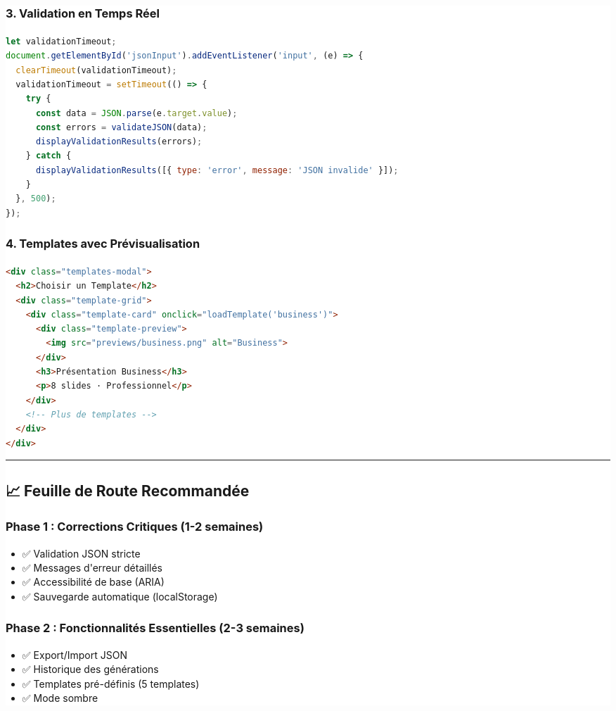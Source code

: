 ### 3. Validation en Temps Réel

```javascript
let validationTimeout;
document.getElementById('jsonInput').addEventListener('input', (e) => {
  clearTimeout(validationTimeout);
  validationTimeout = setTimeout(() => {
    try {
      const data = JSON.parse(e.target.value);
      const errors = validateJSON(data);
      displayValidationResults(errors);
    } catch {
      displayValidationResults([{ type: 'error', message: 'JSON invalide' }]);
    }
  }, 500);
});
```

### 4. Templates avec Prévisualisation

```html
<div class="templates-modal">
  <h2>Choisir un Template</h2>
  <div class="template-grid">
    <div class="template-card" onclick="loadTemplate('business')">
      <div class="template-preview">
        <img src="previews/business.png" alt="Business">
      </div>
      <h3>Présentation Business</h3>
      <p>8 slides · Professionnel</p>
    </div>
    <!-- Plus de templates -->
  </div>
</div>
```

---

## 📈 Feuille de Route Recommandée

### Phase 1 : Corrections Critiques (1-2 semaines)
- ✅ Validation JSON stricte
- ✅ Messages d'erreur détaillés
- ✅ Accessibilité de base (ARIA)
- ✅ Sauvegarde automatique (localStorage)

### Phase 2 : Fonctionnalités Essentielles (2-3 semaines)
- ✅ Export/Import JSON
- ✅ Historique des générations
- ✅ Templates pré-définis (5 templates)
- ✅ Mode sombre
